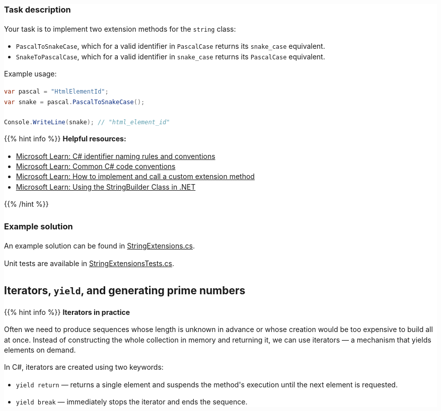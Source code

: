 ### Task description

Your task is to implement two extension methods for the `string` class:

- `PascalToSnakeCase`, which for a valid identifier in `PascalCase` returns its `snake_case` equivalent.
- `SnakeToPascalCase`, which for a valid identifier in `snake_case` returns its `PascalCase` equivalent.

Example usage:

```csharp
var pascal = "HtmlElementId";
var snake = pascal.PascalToSnakeCase();

Console.WriteLine(snake); // "html_element_id"
```

{{% hint info %}}
**Helpful resources:**

- [Microsoft Learn: C# identifier naming rules and conventions](https://learn.microsoft.com/en-us/dotnet/csharp/fundamentals/coding-style/identifier-names)
- [Microsoft Learn: Common C# code conventions](https://learn.microsoft.com/en-us/dotnet/csharp/fundamentals/coding-style/coding-conventions)
- [Microsoft Learn: How to implement and call a custom extension method](https://learn.microsoft.com/en-us/dotnet/csharp/programming-guide/classes-and-structs/how-to-implement-and-call-a-custom-extension-method)
- [Microsoft Learn: Using the StringBuilder Class in .NET](https://learn.microsoft.com/en-us/dotnet/standard/base-types/stringbuilder)

{{% /hint %}}

### Example solution

An example solution can be found in [StringExtensions.cs](/labs/lab05/solution/tasks/StringExtensions.cs).

Unit tests are available in [StringExtensionsTests.cs](/labs/lab05/solution/tests/StringExtensionsTests.cs).

## Iterators, `yield`, and generating prime numbers

{{% hint info %}}
**Iterators in practice**

Often we need to produce sequences whose length is unknown in advance or whose creation would be too expensive to build all at once. Instead of constructing the whole collection in memory and returning it, we can use iterators — a mechanism that yields elements on demand.

In C#, iterators are created using two keywords:

- `yield return` — returns a single element and suspends the method's execution until the next element is requested.

- `yield break` — immediately stops the iterator and ends the sequence.
